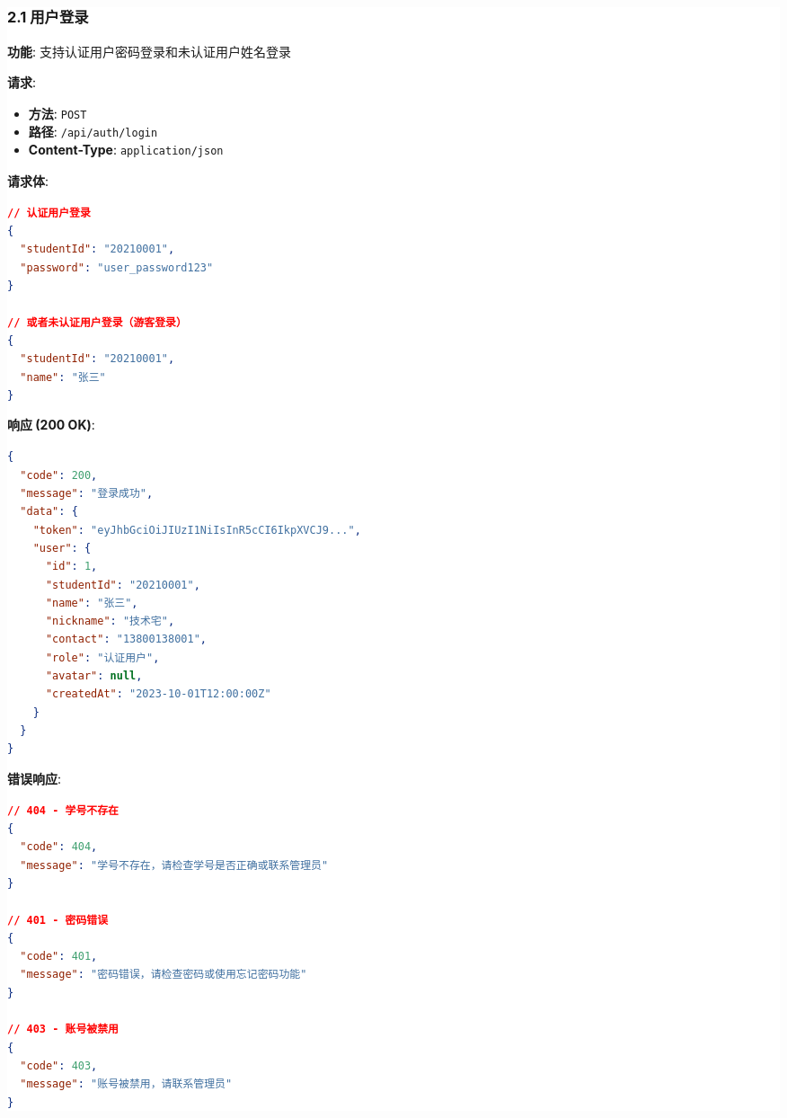### 2.1 用户登录
**功能**: 支持认证用户密码登录和未认证用户姓名登录

**请求**:
- **方法**: `POST`
- **路径**: `/api/auth/login`
- **Content-Type**: `application/json`

**请求体**:
```json
// 认证用户登录
{
  "studentId": "20210001",
  "password": "user_password123"
}

// 或者未认证用户登录（游客登录）
{
  "studentId": "20210001",
  "name": "张三"
}
```

**响应 (200 OK)**:
```json
{
  "code": 200,
  "message": "登录成功",
  "data": {
    "token": "eyJhbGciOiJIUzI1NiIsInR5cCI6IkpXVCJ9...",
    "user": {
      "id": 1,
      "studentId": "20210001",
      "name": "张三",
      "nickname": "技术宅",
      "contact": "13800138001",
      "role": "认证用户",
      "avatar": null,
      "createdAt": "2023-10-01T12:00:00Z"
    }
  }
}
```

**错误响应**:
```json
// 404 - 学号不存在
{
  "code": 404,
  "message": "学号不存在，请检查学号是否正确或联系管理员"
}

// 401 - 密码错误
{
  "code": 401,
  "message": "密码错误，请检查密码或使用忘记密码功能"
}

// 403 - 账号被禁用
{
  "code": 403,
  "message": "账号被禁用，请联系管理员"
}
```
